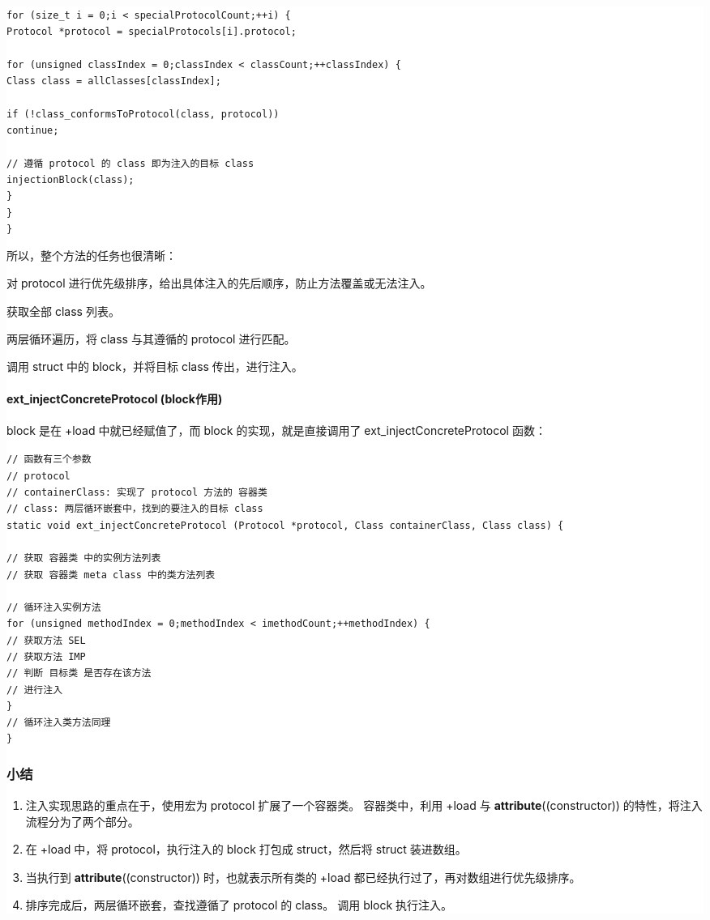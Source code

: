 ```
for (size_t i = 0;i < specialProtocolCount;++i) {
Protocol *protocol = specialProtocols[i].protocol;

for (unsigned classIndex = 0;classIndex < classCount;++classIndex) {
Class class = allClasses[classIndex];

if (!class_conformsToProtocol(class, protocol))
continue;

// 遵循 protocol 的 class 即为注入的目标 class
injectionBlock(class);
}
}
}
```

所以，整个方法的任务也很清晰：

对 protocol 进行优先级排序，给出具体注入的先后顺序，防止方法覆盖或无法注入。

获取全部 class 列表。

两层循环遍历，将 class 与其遵循的 protocol 进行匹配。

调用 struct 中的 block，并将目标 class 传出，进行注入。

#### ext_injectConcreteProtocol (block作用)

block 是在 +load 中就已经赋值了，而 block 的实现，就是直接调用了 ext_injectConcreteProtocol 函数：

```
// 函数有三个参数
// protocol
// containerClass: 实现了 protocol 方法的 容器类
// class: 两层循环嵌套中，找到的要注入的目标 class
static void ext_injectConcreteProtocol (Protocol *protocol, Class containerClass, Class class) {

// 获取 容器类 中的实例方法列表
// 获取 容器类 meta class 中的类方法列表

// 循环注入实例方法
for (unsigned methodIndex = 0;methodIndex < imethodCount;++methodIndex) {
// 获取方法 SEL
// 获取方法 IMP
// 判断 目标类 是否存在该方法
// 进行注入
}
// 循环注入类方法同理
}
```

### 小结

1. 注入实现思路的重点在于，使用宏为 protocol 扩展了一个容器类。
容器类中，利用 +load 与 __attribute__((constructor)) 的特性，将注入流程分为了两个部分。

2. 在 +load 中，将 protocol，执行注入的 block 打包成 struct，然后将 struct 装进数组。

3. 当执行到 __attribute__((constructor)) 时，也就表示所有类的 +load 都已经执行过了，再对数组进行优先级排序。

4. 排序完成后，两层循环嵌套，查找遵循了 protocol 的 class。
调用 block 执行注入。
